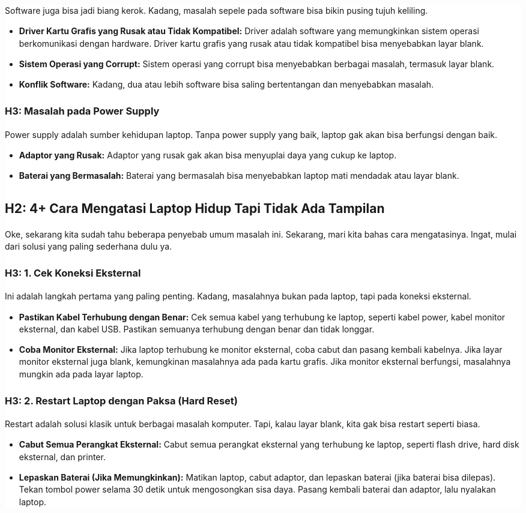 Software juga bisa jadi biang kerok. Kadang, masalah sepele pada software bisa bikin pusing tujuh keliling.

- **Driver Kartu Grafis yang Rusak atau Tidak Kompatibel:** Driver adalah software yang memungkinkan sistem operasi berkomunikasi dengan hardware. Driver kartu grafis yang rusak atau tidak kompatibel bisa menyebabkan layar blank.
    
- **Sistem Operasi yang Corrupt:** Sistem operasi yang corrupt bisa menyebabkan berbagai masalah, termasuk layar blank.
    
- **Konflik Software:** Kadang, dua atau lebih software bisa saling bertentangan dan menyebabkan masalah.
    

### H3: Masalah pada Power Supply

Power supply adalah sumber kehidupan laptop. Tanpa power supply yang baik, laptop gak akan bisa berfungsi dengan baik.

- **Adaptor yang Rusak:** Adaptor yang rusak gak akan bisa menyuplai daya yang cukup ke laptop.
    
- **Baterai yang Bermasalah:** Baterai yang bermasalah bisa menyebabkan laptop mati mendadak atau layar blank.
    

## H2: 4+ Cara Mengatasi Laptop Hidup Tapi Tidak Ada Tampilan

Oke, sekarang kita sudah tahu beberapa penyebab umum masalah ini. Sekarang, mari kita bahas cara mengatasinya. Ingat, mulai dari solusi yang paling sederhana dulu ya.

### H3: 1. Cek Koneksi Eksternal

Ini adalah langkah pertama yang paling penting. Kadang, masalahnya bukan pada laptop, tapi pada koneksi eksternal.

- **Pastikan Kabel Terhubung dengan Benar:** Cek semua kabel yang terhubung ke laptop, seperti kabel power, kabel monitor eksternal, dan kabel USB. Pastikan semuanya terhubung dengan benar dan tidak longgar.
    
- **Coba Monitor Eksternal:** Jika laptop terhubung ke monitor eksternal, coba cabut dan pasang kembali kabelnya. Jika layar monitor eksternal juga blank, kemungkinan masalahnya ada pada kartu grafis. Jika monitor eksternal berfungsi, masalahnya mungkin ada pada layar laptop.
    

### H3: 2. Restart Laptop dengan Paksa (Hard Reset)

Restart adalah solusi klasik untuk berbagai masalah komputer. Tapi, kalau layar blank, kita gak bisa restart seperti biasa.

- **Cabut Semua Perangkat Eksternal:** Cabut semua perangkat eksternal yang terhubung ke laptop, seperti flash drive, hard disk eksternal, dan printer.
    
- **Lepaskan Baterai (Jika Memungkinkan):** Matikan laptop, cabut adaptor, dan lepaskan baterai (jika baterai bisa dilepas). Tekan tombol power selama 30 detik untuk mengosongkan sisa daya. Pasang kembali baterai dan adaptor, lalu nyalakan laptop.
    
